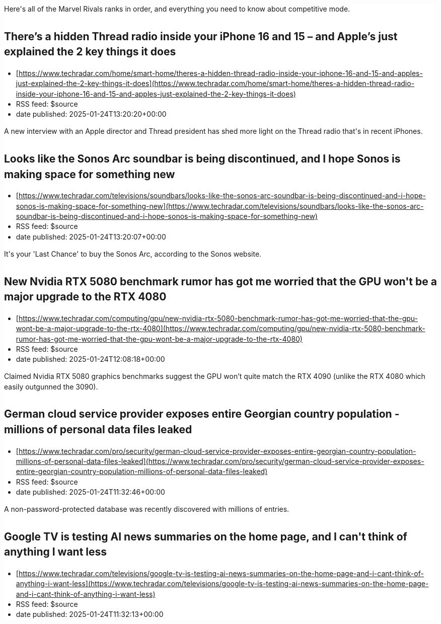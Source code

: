 Here's all of the Marvel Rivals ranks in order, and everything you need to know about competitive mode.

## There’s a hidden Thread radio inside your iPhone 16 and 15 – and Apple’s just explained the 2 key things it does
 - [https://www.techradar.com/home/smart-home/theres-a-hidden-thread-radio-inside-your-iphone-16-and-15-and-apples-just-explained-the-2-key-things-it-does](https://www.techradar.com/home/smart-home/theres-a-hidden-thread-radio-inside-your-iphone-16-and-15-and-apples-just-explained-the-2-key-things-it-does)
 - RSS feed: $source
 - date published: 2025-01-24T13:20:20+00:00

A new interview with an Apple director and Thread president has shed more light on the Thread radio that's in recent iPhones.

## Looks like the Sonos Arc soundbar is being discontinued, and I hope Sonos is making space for something new
 - [https://www.techradar.com/televisions/soundbars/looks-like-the-sonos-arc-soundbar-is-being-discontinued-and-i-hope-sonos-is-making-space-for-something-new](https://www.techradar.com/televisions/soundbars/looks-like-the-sonos-arc-soundbar-is-being-discontinued-and-i-hope-sonos-is-making-space-for-something-new)
 - RSS feed: $source
 - date published: 2025-01-24T13:20:07+00:00

It's your 'Last Chance' to buy the Sonos Arc, according to the Sonos website.

## New Nvidia RTX 5080 benchmark rumor has got me worried that the GPU won't be a major upgrade to the RTX 4080
 - [https://www.techradar.com/computing/gpu/new-nvidia-rtx-5080-benchmark-rumor-has-got-me-worried-that-the-gpu-wont-be-a-major-upgrade-to-the-rtx-4080](https://www.techradar.com/computing/gpu/new-nvidia-rtx-5080-benchmark-rumor-has-got-me-worried-that-the-gpu-wont-be-a-major-upgrade-to-the-rtx-4080)
 - RSS feed: $source
 - date published: 2025-01-24T12:08:18+00:00

Claimed Nvidia RTX 5080 graphics benchmarks suggest the GPU won’t quite match the RTX 4090 (unlike the RTX 4080 which easily outgunned the 3090).

## German cloud service provider exposes entire Georgian country population - millions of personal data files leaked
 - [https://www.techradar.com/pro/security/german-cloud-service-provider-exposes-entire-georgian-country-population-millions-of-personal-data-files-leaked](https://www.techradar.com/pro/security/german-cloud-service-provider-exposes-entire-georgian-country-population-millions-of-personal-data-files-leaked)
 - RSS feed: $source
 - date published: 2025-01-24T11:32:46+00:00

A non-password-protected database was recently discovered with millions of entries.

## Google TV is testing AI news summaries on the home page, and I can't think of anything I want less
 - [https://www.techradar.com/televisions/google-tv-is-testing-ai-news-summaries-on-the-home-page-and-i-cant-think-of-anything-i-want-less](https://www.techradar.com/televisions/google-tv-is-testing-ai-news-summaries-on-the-home-page-and-i-cant-think-of-anything-i-want-less)
 - RSS feed: $source
 - date published: 2025-01-24T11:32:13+00:00
